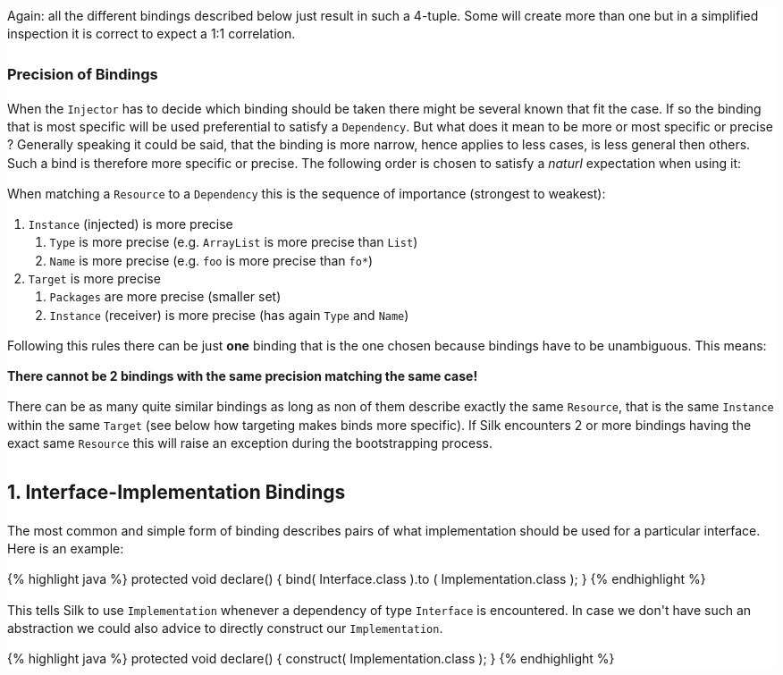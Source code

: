 Again: all the different bindings described below just result in such a 4-tuple. Some will create 
more than one but in a simplified inspection it is correct to expect a 1:1 correlation.

### <a id="precision"></a> Precision of Bindings
When the `Injector` has to decide which binding should be taken there might be several known that fit the case.
If so the binding that is most specific will be used preferential to satisfy a `Dependency`. 
But what does it mean to be more or most specific or precise ? Generally speaking it could be said, 
that the binding is more narrow, hence applies to less cases, is less general then others. 
Such a bind is therefore more specific or precise. The following order is chosen to satisfy a _naturl_ expectation when using it: 

When matching a `Resource` to a `Dependency` this is the sequence of importance (strongest to weakest): 

1. `Instance` (injected) is more precise
	1. `Type` is more precise (e.g. `ArrayList` is more precise than `List`)
	2. `Name` is more precise (e.g. `foo` is more precise than `fo*`)
3. `Target` is more precise
	1. `Packages` are more precise (smaller set)
	2. `Instance` (receiver) is more precise (has again `Type` and `Name`)

Following this rules there can be just **one** binding that is the one chosen because bindings have to be unambiguous. 
This means: 

**There cannot be 2 bindings with the same precision matching the same case!**

There can be as many quite similar bindings as long as non of them describe exactly the same `Resource`,
that is the same `Instance` within the same `Target` (see below how targeting makes binds more specific). 
If Silk encounters 2 or more bindings having the exact same `Resource` this will raise an exception 
during the bootstrapping process.

## <a id="basics"></a>1\. Interface-Implementation Bindings
The most common and simple form of binding describes pairs of what implementation should be used for a particular interface. Here is an example:

{% highlight java %}
protected void declare() {
	bind( Interface.class ).to ( Implementation.class );
}
{% endhighlight %}

This tells Silk to use `Implementation` whenever a dependency of type `Interface` is encountered. 
In case we don't have such an abstraction we could also advice to directly construct our `Implementation`.

{% highlight java %}
protected void declare() {
	construct( Implementation.class );
}
{% endhighlight %}

